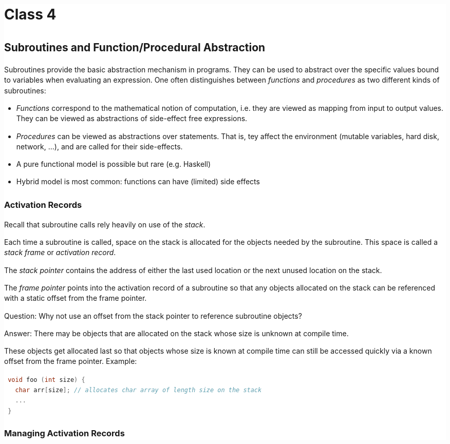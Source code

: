 # Class 4

## Subroutines and Function/Procedural Abstraction

Subroutines provide the basic abstraction mechanism in programs. They
can be used to abstract over the specific values bound to variables
when evaluating an expression. One often distinguishes between
*functions* and *procedures* as two different kinds of subroutines:

* *Functions* correspond to the mathematical notion of computation,
  i.e. they are viewed as mapping from input to output values. They
  can be viewed as abstractions of side-effect free expressions.

* *Procedures* can be viewed as abstractions over statements. That is,
  tey affect the environment (mutable variables, hard disk, network,
  ...), and are called for their side-effects.

* A pure functional model is possible but rare (e.g. Haskell)

* Hybrid model is most common: functions can have (limited) side effects

### Activation Records

Recall that subroutine calls rely heavily on use of the
*stack*.

Each time a subroutine is called, space on the stack is allocated for
the objects needed by the subroutine. This space is called a *stack
frame* or *activation record*.

The *stack pointer* contains the address of either the last used
location or the next unused location on the stack.

The *frame pointer* points into the activation record of a subroutine
so that any objects allocated on the stack can be referenced with a
static offset from the frame pointer.

Question: Why not use an offset from the stack pointer to reference
subroutine objects?

Answer: There may be objects that are allocated on the stack whose
size is unknown at compile time.

These objects get allocated last so that objects whose size is known
at compile time can still be accessed quickly via a known offset from
the frame pointer. Example:

```c
 void foo (int size) {
   char arr[size]; // allocates char array of length size on the stack
   ...
 }
```

### Managing Activation Records
